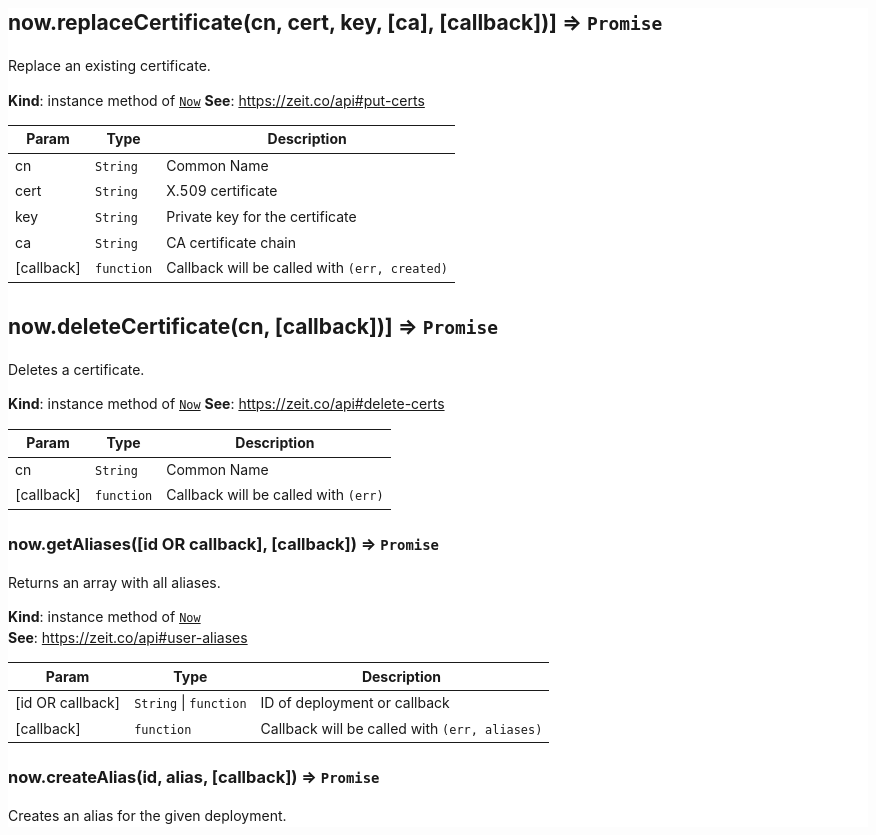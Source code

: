 <a name="Now+replaceCertificate"></a>

## now.replaceCertificate(cn, cert, key, [ca], [callback])] ⇒ <code>Promise</code>
Replace an existing certificate.

**Kind**: instance method of <code>[Now](#Now)</code>
**See**: https://zeit.co/api#put-certs

| Param | Type | Description |
| --- | --- | --- |
| cn | <code>String</code> | Common Name |
| cert | <code>String</code> | X.509 certificate |
| key | <code>String</code> | Private key for the certificate |
| ca | <code>String</code> | CA certificate chain |
| [callback] | <code>function</code> | Callback will be called with `(err, created)` |

<a name="Now+deleteCertificate"></a>

## now.deleteCertificate(cn, [callback])] ⇒ <code>Promise</code>
Deletes a certificate.

**Kind**: instance method of <code>[Now](#Now)</code>
**See**: https://zeit.co/api#delete-certs

| Param | Type | Description |
| --- | --- | --- |
| cn | <code>String</code> | Common Name |
| [callback] | <code>function</code> | Callback will be called with `(err)` |

<a name="Now+getAliases"></a>

### now.getAliases([id OR callback], [callback]) ⇒ <code>Promise</code>
Returns an array with all aliases.

**Kind**: instance method of <code>[Now](#Now)</code>  
**See**: https://zeit.co/api#user-aliases  

| Param | Type | Description |
| --- | --- | --- |
| [id OR callback] | <code>String</code> &#124; <code>function</code> | ID of deployment or callback |
| [callback] | <code>function</code> | Callback will be called with `(err, aliases)` |

<a name="Now+createAlias"></a>

### now.createAlias(id, alias, [callback]) ⇒ <code>Promise</code>
Creates an alias for the given deployment.
